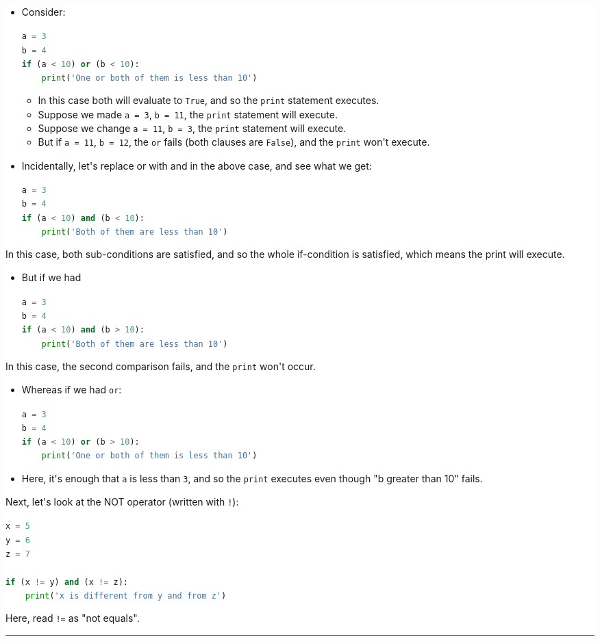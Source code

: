 * Consider:
  ```python
  a = 3
  b = 4
  if (a < 10) or (b < 10):
      print('One or both of them is less than 10')
  ```
  
  * In this case both will evaluate to `True`, and so the `print` statement executes.
  * Suppose we made `a = 3`, `b = 11`, the `print` statement will execute.
  * Suppose we change `a = 11`, `b = 3`, the `print` statement will execute.
  * But if `a = 11`, `b = 12`, the `or` fails (both clauses are `False`), and the `print` won't execute.
* Incidentally, let's replace or with and in the above case, and see what we get:
  ```python
  a = 3
  b = 4
  if (a < 10) and (b < 10):
      print('Both of them are less than 10')
  ```
  
In this case, both sub-conditions are satisfied, and so the whole if-condition is satisfied, which means the print will execute.

* But if we had
  ```python
  a = 3
  b = 4
  if (a < 10) and (b > 10):
      print('Both of them are less than 10')
  ```
  
In this case, the second comparison fails, and the `print` won't occur.

* Whereas if we had `or`:
  ```python
  a = 3
  b = 4
  if (a < 10) or (b > 10):
      print('One or both of them is less than 10')
  ```

* Here, it's enough that `a` is less than `3`, and so the `print` executes even though "b greater than 10" fails.
 
Next, let's look at the NOT operator (written with `!`):

```python
x = 5
y = 6
z = 7

if (x != y) and (x != z):
    print('x is different from y and from z')
```

Here, read `!=` as "not equals".
 
--- 